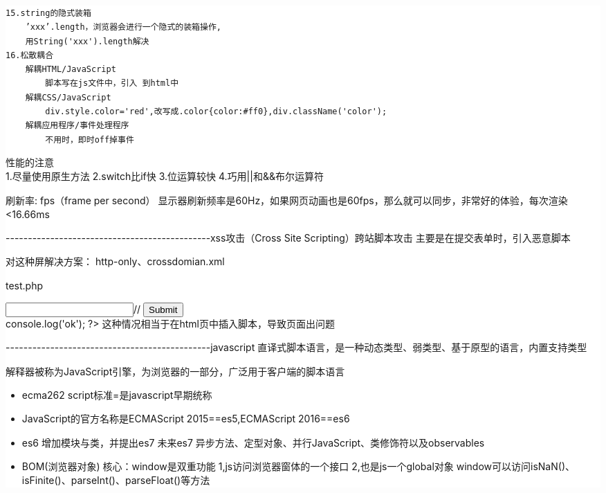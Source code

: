 	15.string的隐式装箱
		’xxx’.length，浏览器会进行一个隐式的装箱操作,
		用String('xxx').length解决
	16.松散耦合
		解耦HTML/JavaScript
			脚本写在js文件中，引入 到html中
		解耦CSS/JavaScript
			div.style.color='red',改写成.color{color:#ff0},div.className('color');
		解耦应用程序/事件处理程序
			不用时，即时off掉事件
性能的注意		
1.尽量使用原生方法
2.switch比if快
3.位运算较快
4.巧用||和&&布尔运算符


刷新率: fps（frame per second）
显示器刷新频率是60Hz，如果网页动画也是60fps，那么就可以同步，非常好的体验，每次渲染<16.66ms



----------------------------------------------xss攻击（Cross Site Scripting）跨站脚本攻击
主要是在提交表单时，引入恶意脚本

对这种屏解决方案：
	http-only、crossdomian.xml

test.php
<html>
<body>
<form action='' method='get'>
<input type='test' name='test_xss' />//<script>console.log('ok');</script>
<input type='submit' />
</form>
<?php
$xss=$_GET('test_xss');
echo $xss;//<script>console.log('ok');</script>
?>
</body>
</html>
这种情况相当于在html页中插入脚本，导致页面出问题


----------------------------------------------javascript
直译式脚本语言，是一种动态类型、弱类型、基于原型的语言，内置支持类型

解释器被称为JavaScript引擎，为浏览器的一部分，广泛用于客户端的脚本语言

- ecma262 script标准=是javascript早期统称

- JavaScript的官方名称是ECMAScript 2015==es5,ECMAScript 2016==es6

- es6 增加模块与类，并提出es7
  未来es7 异步方法、定型对象、并行JavaScript、类修饰符以及observables


- BOM(浏览器对象)
	核心：window是双重功能
		1,js访问浏览器窗体的一个接口
		2,也是js一个global对象
	window可以访问isNaN()、isFinite()、parseInt()、parseFloat()等方法
